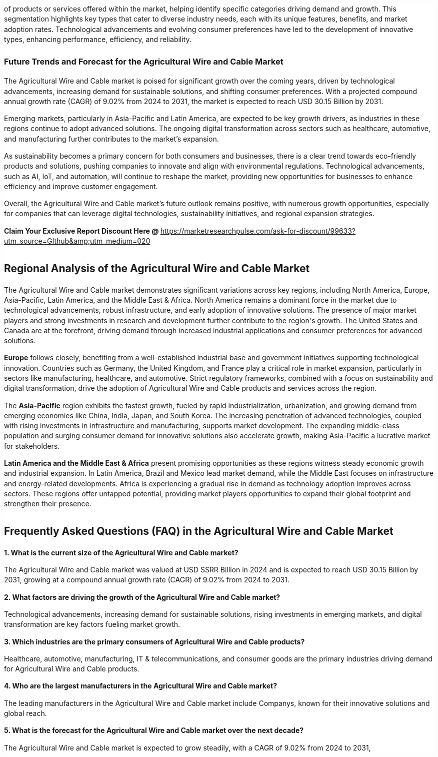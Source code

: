 of products or services offered within the market, helping identify specific categories driving demand and growth. This segmentation highlights key types that cater to diverse industry needs, each with its unique features, benefits, and market adoption rates. Technological advancements and evolving consumer preferences have led to the development of innovative types, enhancing performance, efficiency, and reliability.</p><h3>Future Trends and Forecast for the Agricultural Wire and Cable Market</h3><p>The Agricultural Wire and Cable market is poised for significant growth over the coming years, driven by technological advancements, increasing demand for sustainable solutions, and shifting consumer preferences. With a projected compound annual growth rate (CAGR) of 9.02% from 2024 to 2031, the market is expected to reach USD 30.15 Billion by 2031.</p><p>Emerging markets, particularly in Asia-Pacific and Latin America, are expected to be key growth drivers, as industries in these regions continue to adopt advanced solutions. The ongoing digital transformation across sectors such as healthcare, automotive, and manufacturing further contributes to the market&rsquo;s expansion.</p><p>As sustainability becomes a primary concern for both consumers and businesses, there is a clear trend towards eco-friendly products and solutions, pushing companies to innovate and align with environmental regulations. Technological advancements, such as AI, IoT, and automation, will continue to reshape the market, providing new opportunities for businesses to enhance efficiency and improve customer engagement.</p><p>Overall, the Agricultural Wire and Cable market&rsquo;s future outlook remains positive, with numerous growth opportunities, especially for companies that can leverage digital technologies, sustainability initiatives, and regional expansion strategies.</p><p><strong>Claim Your Exclusive Report Discount Here @ </strong><a href="https://marketresearchpulse.com/ask-for-discount/99633?utm_source=GIthub&amp;utm_medium=020">https://marketresearchpulse.com/ask-for-discount/99633?utm_source=GIthub&amp;utm_medium=020</a></p><h2><strong>Regional Analysis of the Agricultural Wire and Cable Market</strong></h2><p>The Agricultural Wire and Cable market demonstrates significant variations across key regions, including North America, Europe, Asia-Pacific, Latin America, and the Middle East &amp; Africa. North America remains a dominant force in the market due to technological advancements, robust infrastructure, and early adoption of innovative solutions. The presence of major market players and strong investments in research and development further contribute to the region's growth. The United States and Canada are at the forefront, driving demand through increased industrial applications and consumer preferences for advanced solutions.</p><p><strong>Europe</strong> follows closely, benefiting from a well-established industrial base and government initiatives supporting technological innovation. Countries such as Germany, the United Kingdom, and France play a critical role in market expansion, particularly in sectors like manufacturing, healthcare, and automotive. Strict regulatory frameworks, combined with a focus on sustainability and digital transformation, drive the adoption of Agricultural Wire and Cable products and services across the region.</p><p>The <strong>Asia-Pacific</strong> region exhibits the fastest growth, fueled by rapid industrialization, urbanization, and growing demand from emerging economies like China, India, Japan, and South Korea. The increasing penetration of advanced technologies, coupled with rising investments in infrastructure and manufacturing, supports market development. The expanding middle-class population and surging consumer demand for innovative solutions also accelerate growth, making Asia-Pacific a lucrative market for stakeholders.</p><p><strong>Latin America and the Middle East &amp; Africa</strong> present promising opportunities as these regions witness steady economic growth and industrial expansion. In Latin America, Brazil and Mexico lead market demand, while the Middle East focuses on infrastructure and energy-related developments. Africa is experiencing a gradual rise in demand as technology adoption improves across sectors. These regions offer untapped potential, providing market players opportunities to expand their global footprint and strengthen their presence.</p><h2><strong>Frequently Asked Questions (FAQ) in the Agricultural Wire and Cable Market</strong></h2><p><strong>1. What is the current size of the Agricultural Wire and Cable market?</strong></p><p>The Agricultural Wire and Cable market was valued at USD SSRR Billion in 2024 and is expected to reach USD 30.15 Billion by 2031, growing at a compound annual growth rate (CAGR) of 9.02% from 2024 to 2031.</p><p><strong>2. What factors are driving the growth of the Agricultural Wire and Cable market?</strong></p><p>Technological advancements, increasing demand for sustainable solutions, rising investments in emerging markets, and digital transformation are key factors fueling market growth.</p><p><strong>3. Which industries are the primary consumers of Agricultural Wire and Cable products?</strong></p><p>Healthcare, automotive, manufacturing, IT &amp; telecommunications, and consumer goods are the primary industries driving demand for Agricultural Wire and Cable products.</p><p><strong>4. Who are the largest manufacturers in the Agricultural Wire and Cable market?</strong></p><p>The leading manufacturers in the Agricultural Wire and Cable market include Companys, known for their innovative solutions and global reach.</p><p><strong>5. What is the forecast for the Agricultural Wire and Cable market over the next decade?</strong></p><p>The Agricultural Wire and Cable market is expected to grow steadily, with a CAGR of 9.02% from 2024 to 2031,